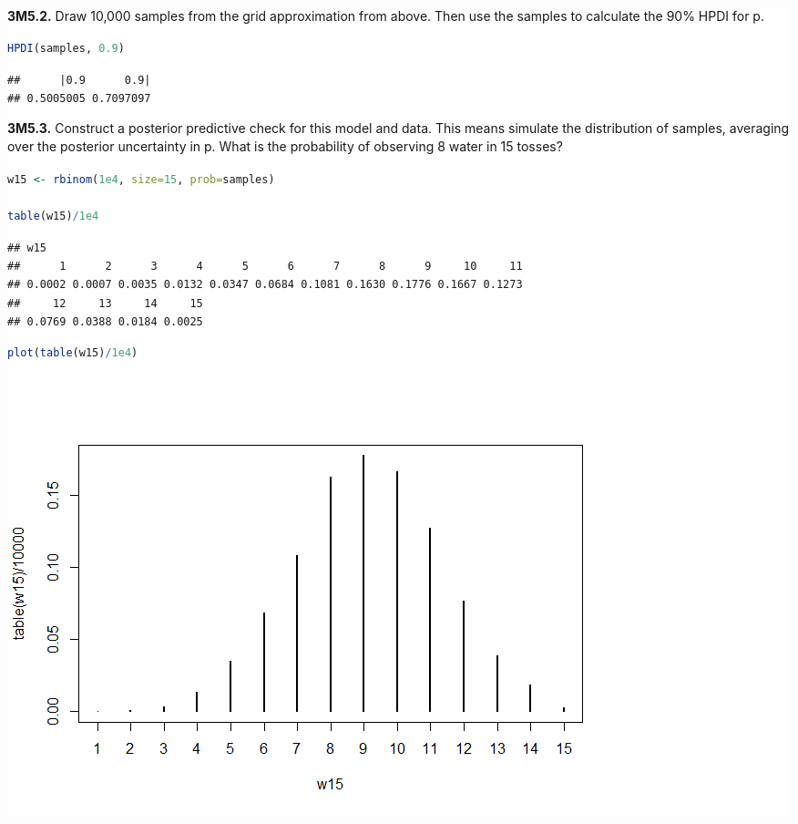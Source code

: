 **3M5.2.** Draw 10,000 samples from the grid approximation from above.
Then use the samples to calculate the 90% HPDI for p.

``` r
HPDI(samples, 0.9)
```

    ##      |0.9      0.9| 
    ## 0.5005005 0.7097097

**3M5.3.** Construct a posterior predictive check for this model and
data. This means simulate the distribution of samples, averaging over
the posterior uncertainty in p. What is the probability of observing 8
water in 15 tosses?

``` r
w15 <- rbinom(1e4, size=15, prob=samples)

table(w15)/1e4
```

    ## w15
    ##      1      2      3      4      5      6      7      8      9     10     11 
    ## 0.0002 0.0007 0.0035 0.0132 0.0347 0.0684 0.1081 0.1630 0.1776 0.1667 0.1273 
    ##     12     13     14     15 
    ## 0.0769 0.0388 0.0184 0.0025

``` r
plot(table(w15)/1e4)
```

![](chapter_3_files/figure-gfm/unnamed-chunk-18-1.png)
